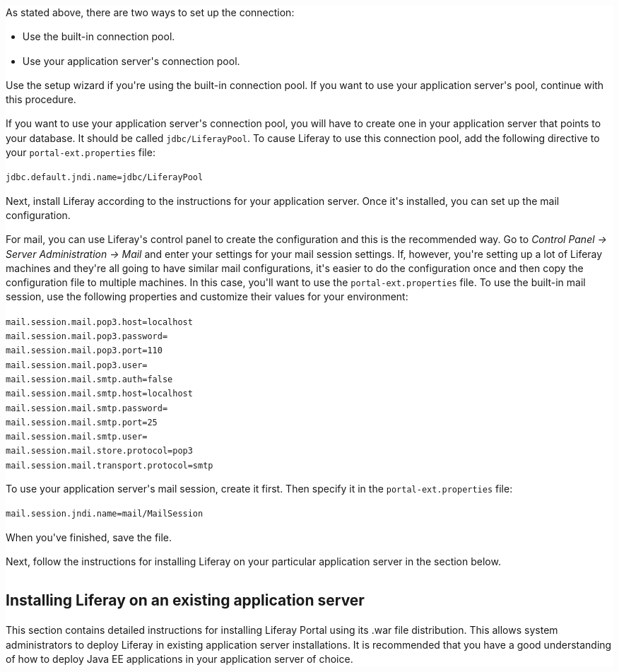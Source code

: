 As stated above, there are two ways to set up the connection:

-   Use the built-in connection pool.

-   Use your application server's connection pool.

Use the setup wizard if you're using the built-in connection pool. If you want
to use your application server's pool, continue with this procedure.

If you want to use your application server's connection pool, you will have to
create one in your application server that points to your database. It should be
called `jdbc/LiferayPool`. To cause Liferay to use this connection pool, add the
following directive to your `portal-ext.properties` file:

	jdbc.default.jndi.name=jdbc/LiferayPool

Next, install Liferay according to the instructions for your application server.
Once it's installed, you can set up the mail configuration. 

For mail, you can use Liferay's control panel to create the configuration and
this is the recommended way. Go to *Control Panel &rarr; Server Administration
&rarr; Mail* and enter your settings for your mail session settings. If,
however, you're setting up a lot of Liferay machines and they're all going to
have similar mail configurations, it's easier to do the configuration once and
then copy the configuration file to multiple machines. In this case, you'll want
to use the `portal-ext.properties` file. To use the built-in mail session, use
the following properties and customize their values for your environment: 

    mail.session.mail.pop3.host=localhost
    mail.session.mail.pop3.password=
    mail.session.mail.pop3.port=110
    mail.session.mail.pop3.user=
    mail.session.mail.smtp.auth=false
    mail.session.mail.smtp.host=localhost
    mail.session.mail.smtp.password=
    mail.session.mail.smtp.port=25
    mail.session.mail.smtp.user=
    mail.session.mail.store.protocol=pop3
    mail.session.mail.transport.protocol=smtp
    
To use your application server's mail session, create it first. Then specify it
in the `portal-ext.properties` file: 
	
	mail.session.jndi.name=mail/MailSession

When you've finished, save the file.

Next, follow the instructions for installing Liferay on your particular
application server in the section below. 

## Installing Liferay on an existing application server [](id=lp-6-1-ugen11-installing-liferay-on-an-existing-application-server-0)

This section contains detailed instructions for installing Liferay Portal using
its .war file distribution. This allows system administrators to deploy Liferay
in existing application server installations. It is recommended that you have a
good understanding of how to deploy Java EE applications in your application
server of choice.
